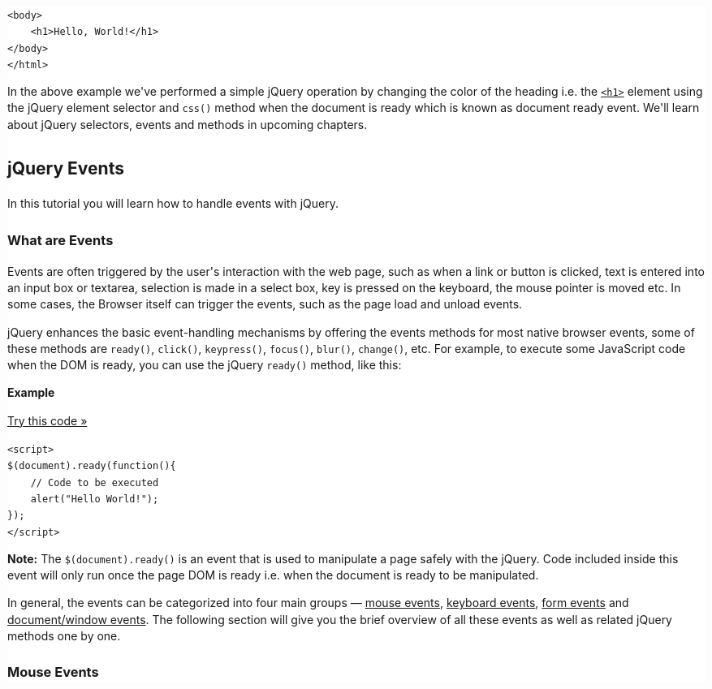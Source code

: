 ```
<body>
    <h1>Hello, World!</h1>
</body>
</html>
```

In the above example we've performed a simple jQuery operation by changing the color of the heading i.e. the [`<h1>`](https://www.tutorialrepublic.com/html-tutorial/html-headings.php) element using the jQuery element selector and `css()` method when the document is ready which is known as document ready event. We'll learn about jQuery selectors, events and methods in upcoming chapters.

## jQuery Events

In this tutorial you will learn how to handle events with jQuery.

### What are Events

Events are often triggered by the user's interaction with the web page, such as when a link or button is clicked, text is entered into an input box or textarea, selection is made in a select box, key is pressed on the keyboard, the mouse pointer is moved etc. In some cases, the Browser itself can trigger the events, such as the page load and unload events.

jQuery enhances the basic event-handling mechanisms by offering the events methods for most native browser events, some of these methods are `ready()`, `click()`, `keypress()`, `focus()`, `blur()`, `change()`, etc. For example, to execute some JavaScript code when the DOM is ready, you can use the jQuery `ready()` method, like this:

**Example**

[Try this code »](https://www.tutorialrepublic.com/codelab.php?topic=jquery\&file=execute-a-function-once-the-page-dom-is-ready)

```
<script>
$(document).ready(function(){
    // Code to be executed
    alert("Hello World!");
});
</script>
```

**Note:** The `$(document).ready()` is an event that is used to manipulate a page safely with the jQuery. Code included inside this event will only run once the page DOM is ready i.e. when the document is ready to be manipulated.

In general, the events can be categorized into four main groups — [mouse events](https://www.tutorialrepublic.com/jquery-tutorial/jquery-events.php#mouse-events), [keyboard events](https://www.tutorialrepublic.com/jquery-tutorial/jquery-events.php#keyboard-events), [form events](https://www.tutorialrepublic.com/jquery-tutorial/jquery-events.php#form-events) and [document/window events](https://www.tutorialrepublic.com/jquery-tutorial/jquery-events.php#document-and-window-events). The following section will give you the brief overview of all these events as well as related jQuery methods one by one.

### Mouse Events <a href="#mouse-events" id="mouse-events"></a>
